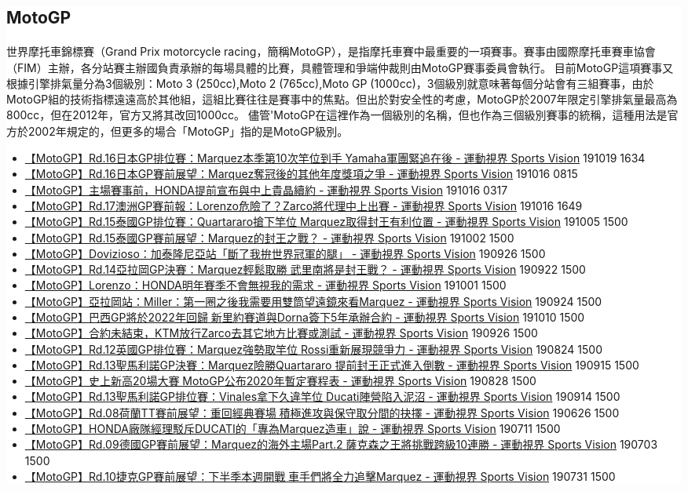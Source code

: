 ## MotoGP

世界摩托車錦標賽（Grand Prix motorcycle racing，簡稱MotoGP），是指摩托車賽中最重要的一項賽事。賽事由國際摩托車賽車協會（FIM）主辦，各分站賽主辦國負責承辦的每場具體的比賽，具體管理和爭端仲裁則由MotoGP賽事委員會執行。
目前MotoGP這項賽事又根據引擎排氣量分為3個級別：Moto 3 (250cc),Moto 2 (765cc),Moto GP (1000cc)，3個級別就意味著每個分站會有三組賽事，由於MotoGP組的技術指標遠遠高於其他組，這組比賽往往是賽事中的焦點。但出於對安全性的考慮，MotoGP於2007年限定引擎排氣量最高為800cc，但在2012年，官方又將其改回1000cc。
儘管'MotoGP在這裡作為一個級別的名稱，但也作為三個級別賽事的統稱，這種用法是官方於2002年規定的，但更多的場合「MotoGP」指的是MotoGP級別。
- [【MotoGP】Rd.16日本GP排位賽：Marquez本季第10次竿位到手 Yamaha軍團緊追在後 - 運動視界 Sports Vision](https://www.sportsv.net/articles/68352 "【MotoGP】Rd.16日本GP排位賽：Marquez本季第10次竿位到手 Yamaha軍團緊追在後 - 運動視界 Sports Vision") 191019 1634
- [【MotoGP】Rd.16日本GP賽前展望：Marquez奪冠後的其他年度獎項之爭 - 運動視界 Sports Vision](https://www.sportsv.net/articles/68273 "【MotoGP】Rd.16日本GP賽前展望：Marquez奪冠後的其他年度獎項之爭 - 運動視界 Sports Vision") 191016 0815
- [【MotoGP】主場賽事前，HONDA提前宣布與中上貴晶續約 - 運動視界 Sports Vision](https://www.sportsv.net/articles/68272 "【MotoGP】主場賽事前，HONDA提前宣布與中上貴晶續約 - 運動視界 Sports Vision") 191016 0317
- [【MotoGP】Rd.17澳洲GP賽前報：Lorenzo危險了？Zarco將代理中上出賽 - 運動視界 Sports Vision](https://www.sportsv.net/articles/68285 "【MotoGP】Rd.17澳洲GP賽前報：Lorenzo危險了？Zarco將代理中上出賽 - 運動視界 Sports Vision") 191016 1649
- [【MotoGP】Rd.15泰國GP排位賽：Quartararo搶下竿位 Marquez取得封王有利位置 - 運動視界 Sports Vision](https://www.sportsv.net/articles/67923 "【MotoGP】Rd.15泰國GP排位賽：Quartararo搶下竿位 Marquez取得封王有利位置 - 運動視界 Sports Vision") 191005 1500
- [【MotoGP】Rd.15泰國GP賽前展望：Marquez的封王之戰？ - 運動視界 Sports Vision](https://www.sportsv.net/articles/67821 "【MotoGP】Rd.15泰國GP賽前展望：Marquez的封王之戰？ - 運動視界 Sports Vision") 191002 1500
- [【MotoGP】Dovizioso：加泰隆尼亞站「斷了我拚世界冠軍的腿」 - 運動視界 Sports Vision](https://www.sportsv.net/articles/67594 "【MotoGP】Dovizioso：加泰隆尼亞站「斷了我拚世界冠軍的腿」 - 運動視界 Sports Vision") 190926 1500
- [【MotoGP】Rd.14亞拉岡GP決賽：Marquez輕鬆取勝 武里南將是封王戰？ - 運動視界 Sports Vision](https://www.sportsv.net/articles/67489 "【MotoGP】Rd.14亞拉岡GP決賽：Marquez輕鬆取勝 武里南將是封王戰？ - 運動視界 Sports Vision") 190922 1500
- [【MotoGP】Lorenzo：HONDA明年賽季不會無視我的需求 - 運動視界 Sports Vision](https://www.sportsv.net/articles/67783 "【MotoGP】Lorenzo：HONDA明年賽季不會無視我的需求 - 運動視界 Sports Vision") 191001 1500
- [【MotoGP】亞拉岡站：Miller：第一圈之後我需要用雙筒望遠鏡來看Marquez - 運動視界 Sports Vision](https://www.sportsv.net/articles/67555 "【MotoGP】亞拉岡站：Miller：第一圈之後我需要用雙筒望遠鏡來看Marquez - 運動視界 Sports Vision") 190924 1500
- [【MotoGP】巴西GP將於2022年回歸 新里約賽道與Dorna簽下5年承辦合約 - 運動視界 Sports Vision](https://www.sportsv.net/articles/68115 "【MotoGP】巴西GP將於2022年回歸 新里約賽道與Dorna簽下5年承辦合約 - 運動視界 Sports Vision") 191010 1500
- [【MotoGP】合約未結束，KTM放行Zarco去其它地方比賽或測試 - 運動視界 Sports Vision](https://www.sportsv.net/articles/67589 "【MotoGP】合約未結束，KTM放行Zarco去其它地方比賽或測試 - 運動視界 Sports Vision") 190926 1500
- [【MotoGP】Rd.12英國GP排位賽：Marquez強勢取竿位 Rossi重新展現競爭力 - 運動視界 Sports Vision](https://www.sportsv.net/articles/66550 "【MotoGP】Rd.12英國GP排位賽：Marquez強勢取竿位 Rossi重新展現競爭力 - 運動視界 Sports Vision") 190824 1500
- [【MotoGP】Rd.13聖馬利諾GP決賽：Marquez險勝Quartararo 提前封王正式進入倒數 - 運動視界 Sports Vision](https://www.sportsv.net/articles/67264 "【MotoGP】Rd.13聖馬利諾GP決賽：Marquez險勝Quartararo 提前封王正式進入倒數 - 運動視界 Sports Vision") 190915 1500
- [【MotoGP】史上新高20場大賽 MotoGP公布2020年暫定賽程表 - 運動視界 Sports Vision](https://www.sportsv.net/articles/66689 "【MotoGP】史上新高20場大賽 MotoGP公布2020年暫定賽程表 - 運動視界 Sports Vision") 190828 1500
- [【MotoGP】Rd.13聖馬利諾GP排位賽：Vinales拿下久違竿位 Ducati陣營陷入泥沼 - 運動視界 Sports Vision](https://www.sportsv.net/articles/67240 "【MotoGP】Rd.13聖馬利諾GP排位賽：Vinales拿下久違竿位 Ducati陣營陷入泥沼 - 運動視界 Sports Vision") 190914 1500
- [【MotoGP】Rd.08荷蘭TT賽前展望：重回經典賽場 積極進攻與保守取分間的抉擇 - 運動視界 Sports Vision](https://www.sportsv.net/articles/64504 "【MotoGP】Rd.08荷蘭TT賽前展望：重回經典賽場 積極進攻與保守取分間的抉擇 - 運動視界 Sports Vision") 190626 1500
- [【MotoGP】HONDA廠隊經理駁斥DUCATI的「專為Marquez造車」說 - 運動視界 Sports Vision](https://www.sportsv.net/articles/65071 "【MotoGP】HONDA廠隊經理駁斥DUCATI的「專為Marquez造車」說 - 運動視界 Sports Vision") 190711 1500
- [【MotoGP】Rd.09德國GP賽前展望：Marquez的海外主場Part.2 薩克森之王將挑戰跨級10連勝 - 運動視界 Sports Vision](https://www.sportsv.net/articles/64778 "【MotoGP】Rd.09德國GP賽前展望：Marquez的海外主場Part.2 薩克森之王將挑戰跨級10連勝 - 運動視界 Sports Vision") 190703 1500
- [【MotoGP】Rd.10捷克GP賽前展望：下半季本週開戰 車手們將全力追擊Marquez - 運動視界 Sports Vision](https://www.sportsv.net/articles/65717 "【MotoGP】Rd.10捷克GP賽前展望：下半季本週開戰 車手們將全力追擊Marquez - 運動視界 Sports Vision") 190731 1500
